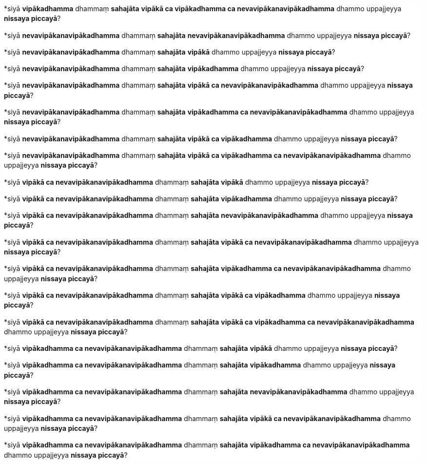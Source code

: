   *siyā **vipākadhamma** dhammaṃ **sahajāta** **vipākā ca vipākadhamma ca nevavipākanavipākadhamma** dhammo uppajjeyya **nissaya piccayā**?

   *siyā **nevavipākanavipākadhamma** dhammaṃ **sahajāta** **nevavipākanavipākadhamma** dhammo uppajjeyya **nissaya piccayā**?

   *siyā **nevavipākanavipākadhamma** dhammaṃ **sahajāta** **vipākā** dhammo uppajjeyya **nissaya piccayā**?

   *siyā **nevavipākanavipākadhamma** dhammaṃ **sahajāta** **vipākadhamma** dhammo uppajjeyya **nissaya piccayā**?

   *siyā **nevavipākanavipākadhamma** dhammaṃ **sahajāta** **vipākā ca nevavipākanavipākadhamma** dhammo uppajjeyya **nissaya piccayā**?

   *siyā **nevavipākanavipākadhamma** dhammaṃ **sahajāta** **vipākadhamma ca nevavipākanavipākadhamma** dhammo uppajjeyya **nissaya piccayā**?

   *siyā **nevavipākanavipākadhamma** dhammaṃ **sahajāta** **vipākā ca vipākadhamma** dhammo uppajjeyya **nissaya piccayā**?

   *siyā **nevavipākanavipākadhamma** dhammaṃ **sahajāta** **vipākā ca vipākadhamma ca nevavipākanavipākadhamma** dhammo uppajjeyya **nissaya piccayā**?

   *siyā **vipākā ca nevavipākanavipākadhamma** dhammaṃ **sahajāta** **vipākā** dhammo uppajjeyya **nissaya piccayā**?

   *siyā **vipākā ca nevavipākanavipākadhamma** dhammaṃ **sahajāta** **vipākadhamma** dhammo uppajjeyya **nissaya piccayā**?

   *siyā **vipākā ca nevavipākanavipākadhamma** dhammaṃ **sahajāta** **nevavipākanavipākadhamma** dhammo uppajjeyya **nissaya piccayā**?

   *siyā **vipākā ca nevavipākanavipākadhamma** dhammaṃ **sahajāta** **vipākā ca nevavipākanavipākadhamma** dhammo uppajjeyya **nissaya piccayā**?

   *siyā **vipākā ca nevavipākanavipākadhamma** dhammaṃ **sahajāta** **vipākadhamma ca nevavipākanavipākadhamma** dhammo uppajjeyya **nissaya piccayā**?

   *siyā **vipākā ca nevavipākanavipākadhamma** dhammaṃ **sahajāta** **vipākā ca vipākadhamma** dhammo uppajjeyya **nissaya piccayā**?

   *siyā **vipākā ca nevavipākanavipākadhamma** dhammaṃ **sahajāta** **vipākā ca vipākadhamma ca nevavipākanavipākadhamma** dhammo uppajjeyya **nissaya piccayā**?

   *siyā **vipākadhamma ca nevavipākanavipākadhamma** dhammaṃ **sahajāta** **vipākā** dhammo uppajjeyya **nissaya piccayā**?

   *siyā **vipākadhamma ca nevavipākanavipākadhamma** dhammaṃ **sahajāta** **vipākadhamma** dhammo uppajjeyya **nissaya piccayā**?

   *siyā **vipākadhamma ca nevavipākanavipākadhamma** dhammaṃ **sahajāta** **nevavipākanavipākadhamma** dhammo uppajjeyya **nissaya piccayā**?

   *siyā **vipākadhamma ca nevavipākanavipākadhamma** dhammaṃ **sahajāta** **vipākā ca nevavipākanavipākadhamma** dhammo uppajjeyya **nissaya piccayā**?

   *siyā **vipākadhamma ca nevavipākanavipākadhamma** dhammaṃ **sahajāta** **vipākadhamma ca nevavipākanavipākadhamma** dhammo uppajjeyya **nissaya piccayā**?
